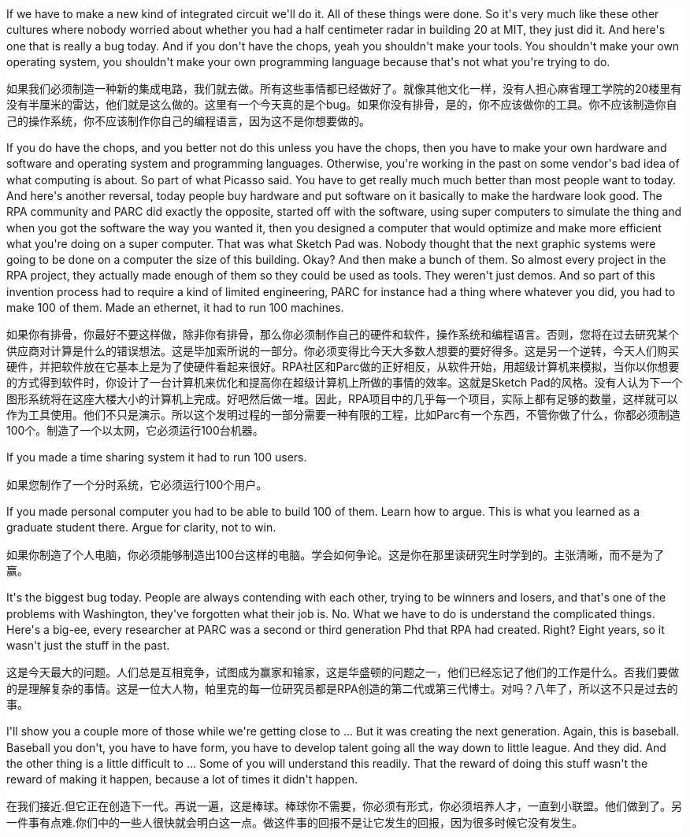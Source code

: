 If we have to make a  new kind of integrated circuit we'll do it. All of these things were done. So  it's very much like these other cultures where nobody worried about whether you had a  half centimeter radar in building 20 at MIT, they just did it. And here's one  that is really a bug today. And if you don't have the chops, yeah you  shouldn't make your tools. You shouldn't make your own operating system, you shouldn't make your  own programming language because that's not what you're trying to do.

如果我们必须制造一种新的集成电路，我们就去做。所有这些事情都已经做好了。就像其他文化一样，没有人担心麻省理工学院的20楼里有没有半厘米的雷达，他们就是这么做的。这里有一个今天真的是个bug。如果你没有排骨，是的，你不应该做你的工具。你不应该制造你自己的操作系统，你不应该制作你自己的编程语言，因为这不是你想要做的。

If you do have  the chops, and you better not do this unless you have the chops, then you  have to make your own hardware and software and operating system and programming languages. Otherwise,  you're working in the past on some vendor's bad idea of what computing is about.  So part of what Picasso said. You have to get really much much better than  most people want to today. And here's another reversal, today people buy hardware and put  software on it basically to make the hardware look good. The RPA community and PARC  did exactly the opposite, started off with the software, using super computers to simulate the  thing and when you got the software the way you wanted it, then you designed  a computer that would optimize and make more efficient what you're doing on a super  computer. That was what Sketch Pad was. Nobody thought that the next graphic systems were  going to be done on a computer the size of this building. Okay? And then  make a bunch of them. So almost every project in the RPA project, they actually  made enough of them so they could be used as tools. They weren't just demos.  And so part of this invention process had to require a kind of limited engineering,  PARC for instance had a thing where whatever you did, you had to make 100  of them. Made an ethernet, it had to run 100 machines.

如果你有排骨，你最好不要这样做，除非你有排骨，那么你必须制作自己的硬件和软件，操作系统和编程语言。否则，您将在过去研究某个供应商对计算是什么的错误想法。这是毕加索所说的一部分。你必须变得比今天大多数人想要的要好得多。这是另一个逆转，今天人们购买硬件，并把软件放在它基本上是为了使硬件看起来很好。RPA社区和Parc做的正好相反，从软件开始，用超级计算机来模拟，当你以你想要的方式得到软件时，你设计了一台计算机来优化和提高你在超级计算机上所做的事情的效率。这就是Sketch Pad的风格。没有人认为下一个图形系统将在这座大楼大小的计算机上完成。好吧然后做一堆。因此，RPA项目中的几乎每一个项目，实际上都有足够的数量，这样就可以作为工具使用。他们不只是演示。所以这个发明过程的一部分需要一种有限的工程，比如Parc有一个东西，不管你做了什么，你都必须制造100个。制造了一个以太网，它必须运行100台机器。

If you made a  time sharing system it had to run 100 users.

如果您制作了一个分时系统，它必须运行100个用户。

If you made personal computer you  had to be able to build 100 of them. Learn how to argue. This is  what you learned as a graduate student there. Argue for clarity, not to win.

如果你制造了个人电脑，你必须能够制造出100台这样的电脑。学会如何争论。这是你在那里读研究生时学到的。主张清晰，而不是为了赢。

It's  the biggest bug today. People are always contending with each other, trying to be winners  and losers, and that's one of the problems with Washington, they've forgotten what their job  is. No. What we have to do is understand the complicated things. Here's a big-ee,  every researcher at PARC was a second or third generation Phd that RPA had created.  Right? Eight years, so it wasn't just the stuff in the past.

这是今天最大的问题。人们总是互相竞争，试图成为赢家和输家，这是华盛顿的问题之一，他们已经忘记了他们的工作是什么。否我们要做的是理解复杂的事情。这是一位大人物，帕里克的每一位研究员都是RPA创造的第二代或第三代博士。对吗？八年了，所以这不只是过去的事。

I'll show you  a couple more of those while we're getting close to ... But it was creating  the next generation. Again, this is baseball. Baseball you don't, you have to have form,  you have to develop talent going all the way down to little league. And they  did. And the other thing is a little difficult to ... Some of you will  understand this readily. That the reward of doing this stuff wasn't the reward of making  it happen, because a lot of times it didn't happen.

在我们接近.但它正在创造下一代。再说一遍，这是棒球。棒球你不需要，你必须有形式，你必须培养人才，一直到小联盟。他们做到了。另一件事有点难.你们中的一些人很快就会明白这一点。做这件事的回报不是让它发生的回报，因为很多时候它没有发生。
